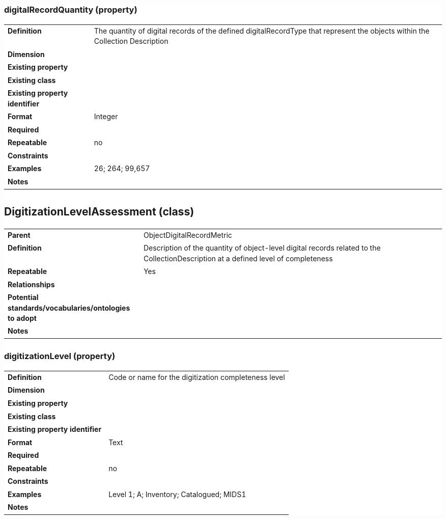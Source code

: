 ### digitalRecordQuantity (property)

|  |  |
| ---- | ---- |
| **Definition** | The quantity of digital records of the defined digitalRecordType that represent the objects within the Collection Description |
| **Dimension** |  |
| **Existing property** |  |
| **Existing class** |  |
| **Existing property identifier** |  |
| **Format** | Integer |
| **Required** |  |
| **Repeatable** | no |
| **Constraints** |  |
| **Examples** | 26; 264; 99,657 |
| **Notes** |  |

## DigitizationLevelAssessment (class)

|  |  |
| ---- | ---- |
| **Parent** | ObjectDigitalRecordMetric |
| **Definition** | Description of the quantity of object-level digital records related to the CollectionDescription at a defined level of completeness |
| **Repeatable** | Yes |
| **Relationships** |  |
| **Potential standards/vocabularies/ontologies to adopt** | |
| **Notes** |  |

### digitizationLevel (property)

|  |  |
| ---- | ---- |
| **Definition** | Code or name for the digitization completeness level |
| **Dimension** |  |
| **Existing property** |  |
| **Existing class** |  |
| **Existing property identifier** |  |
| **Format** | Text |
| **Required** |  |
| **Repeatable** | no |
| **Constraints** |  |
| **Examples** | Level 1; A; Inventory; Catalogued; MIDS1 |
| **Notes** |  |
